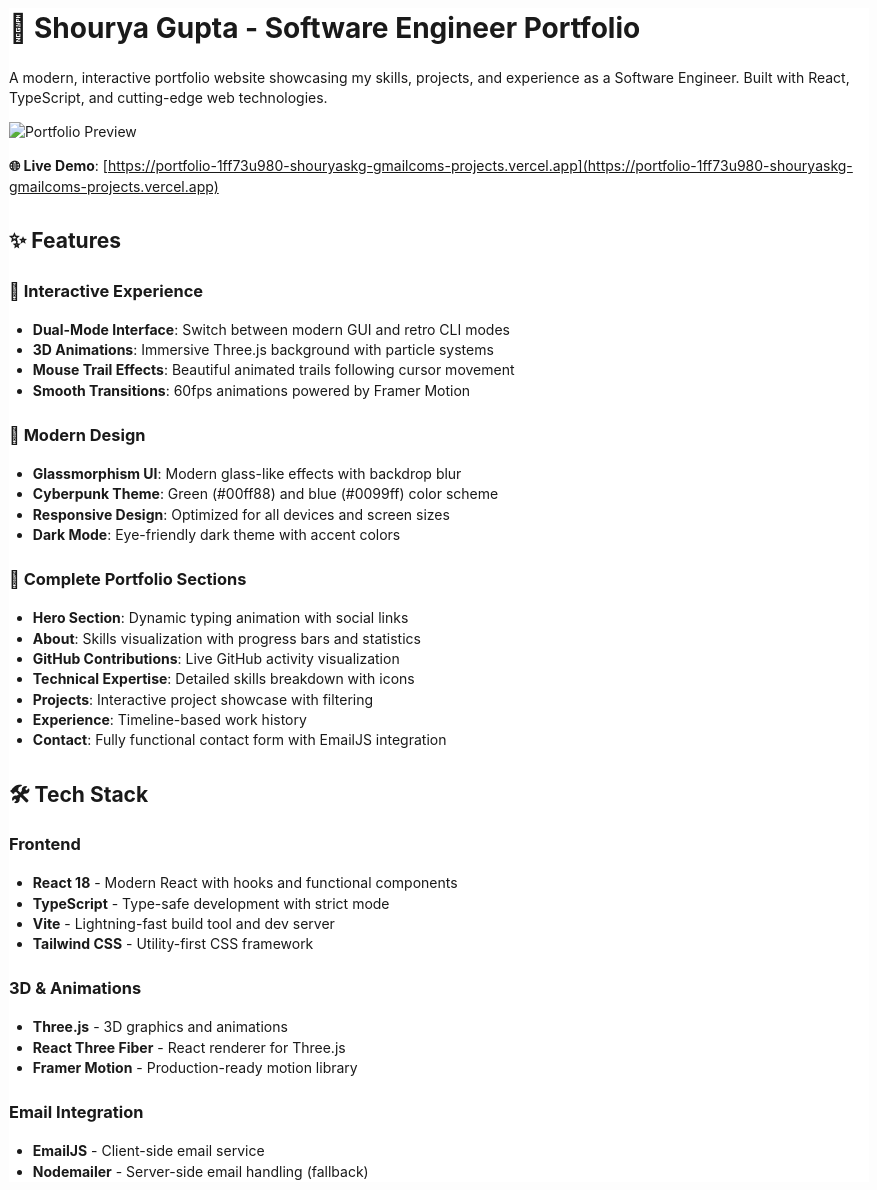 # 🚀 Shourya Gupta - Software Engineer Portfolio

A modern, interactive portfolio website showcasing my skills, projects, and experience as a Software Engineer. Built with React, TypeScript, and cutting-edge web technologies.

![Portfolio Preview](https://via.placeholder.com/800x400/0a0a0a/00ff88?text=Shourya+Gupta+Portfolio)

**🌐 Live Demo**: [https://portfolio-1ff73u980-shouryaskg-gmailcoms-projects.vercel.app](https://portfolio-1ff73u980-shouryaskg-gmailcoms-projects.vercel.app)

## ✨ Features

### 🎯 **Interactive Experience**
- **Dual-Mode Interface**: Switch between modern GUI and retro CLI modes
- **3D Animations**: Immersive Three.js background with particle systems
- **Mouse Trail Effects**: Beautiful animated trails following cursor movement
- **Smooth Transitions**: 60fps animations powered by Framer Motion

### 🎨 **Modern Design**
- **Glassmorphism UI**: Modern glass-like effects with backdrop blur
- **Cyberpunk Theme**: Green (#00ff88) and blue (#0099ff) color scheme
- **Responsive Design**: Optimized for all devices and screen sizes
- **Dark Mode**: Eye-friendly dark theme with accent colors

### 📱 **Complete Portfolio Sections**
- **Hero Section**: Dynamic typing animation with social links
- **About**: Skills visualization with progress bars and statistics
- **GitHub Contributions**: Live GitHub activity visualization
- **Technical Expertise**: Detailed skills breakdown with icons
- **Projects**: Interactive project showcase with filtering
- **Experience**: Timeline-based work history
- **Contact**: Fully functional contact form with EmailJS integration

## 🛠️ Tech Stack

### **Frontend**
- **React 18** - Modern React with hooks and functional components
- **TypeScript** - Type-safe development with strict mode
- **Vite** - Lightning-fast build tool and dev server
- **Tailwind CSS** - Utility-first CSS framework

### **3D & Animations**
- **Three.js** - 3D graphics and animations
- **React Three Fiber** - React renderer for Three.js
- **Framer Motion** - Production-ready motion library

### **Email Integration**
- **EmailJS** - Client-side email service
- **Nodemailer** - Server-side email handling (fallback)
